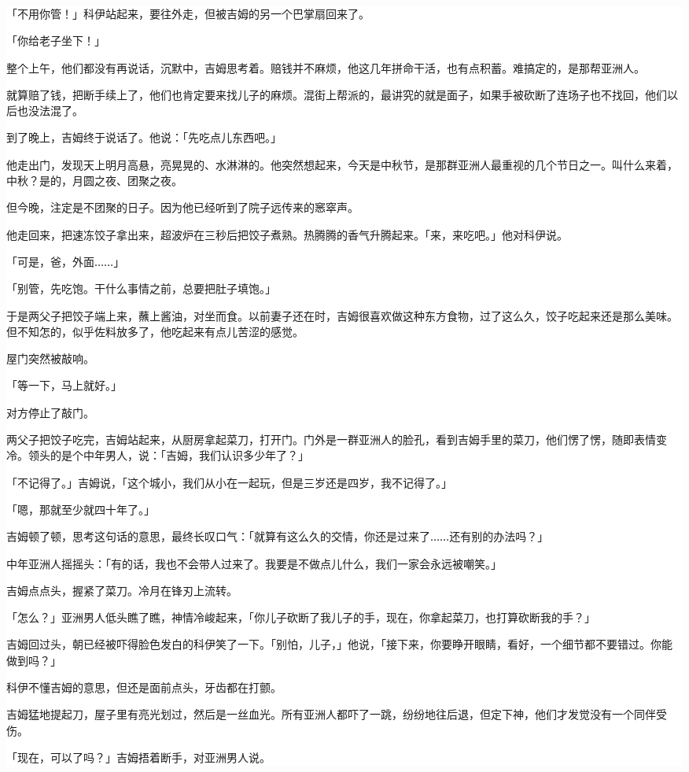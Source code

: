 「不用你管！」科伊站起来，要往外走，但被吉姆的另一个巴掌扇回来了。


「你给老子坐下！」


整个上午，他们都没有再说话，沉默中，吉姆思考着。赔钱并不麻烦，他这几年拼命干活，也有点积蓄。难搞定的，是那帮亚洲人。


就算赔了钱，把断手续上了，他们也肯定要来找儿子的麻烦。混街上帮派的，最讲究的就是面子，如果手被砍断了连场子也不找回，他们以后也没法混了。


到了晚上，吉姆终于说话了。他说：「先吃点儿东西吧。」


他走出门，发现天上明月高悬，亮晃晃的、水淋淋的。他突然想起来，今天是中秋节，是那群亚洲人最重视的几个节日之一。叫什么来着，中秋？是的，月圆之夜、团聚之夜。


但今晚，注定是不团聚的日子。因为他已经听到了院子远传来的窸窣声。


他走回来，把速冻饺子拿出来，超波炉在三秒后把饺子煮熟。热腾腾的香气升腾起来。「来，来吃吧。」他对科伊说。


「可是，爸，外面……」


「别管，先吃饱。干什么事情之前，总要把肚子填饱。」


于是两父子把饺子端上来，蘸上酱油，对坐而食。以前妻子还在时，吉姆很喜欢做这种东方食物，过了这么久，饺子吃起来还是那么美味。但不知怎的，似乎佐料放多了，他吃起来有点儿苦涩的感觉。


屋门突然被敲响。


「等一下，马上就好。」


对方停止了敲门。


两父子把饺子吃完，吉姆站起来，从厨房拿起菜刀，打开门。门外是一群亚洲人的脸孔，看到吉姆手里的菜刀，他们愣了愣，随即表情变冷。领头的是个中年男人，说：「吉姆，我们认识多少年了？」


「不记得了。」吉姆说，「这个城小，我们从小在一起玩，但是三岁还是四岁，我不记得了。」


「嗯，那就至少就四十年了。」


吉姆顿了顿，思考这句话的意思，最终长叹口气：「就算有这么久的交情，你还是过来了……还有别的办法吗？」


中年亚洲人摇摇头：「有的话，我也不会带人过来了。我要是不做点儿什么，我们一家会永远被嘲笑。」


吉姆点点头，握紧了菜刀。冷月在锋刃上流转。


「怎么？」亚洲男人低头瞧了瞧，神情冷峻起来，「你儿子砍断了我儿子的手，现在，你拿起菜刀，也打算砍断我的手？」


吉姆回过头，朝已经被吓得脸色发白的科伊笑了一下。「别怕，儿子，」他说，「接下来，你要睁开眼睛，看好，一个细节都不要错过。你能做到吗？」


科伊不懂吉姆的意思，但还是面前点头，牙齿都在打颤。


吉姆猛地提起刀，屋子里有亮光划过，然后是一丝血光。所有亚洲人都吓了一跳，纷纷地往后退，但定下神，他们才发觉没有一个同伴受伤。


「现在，可以了吗？」吉姆捂着断手，对亚洲男人说。
